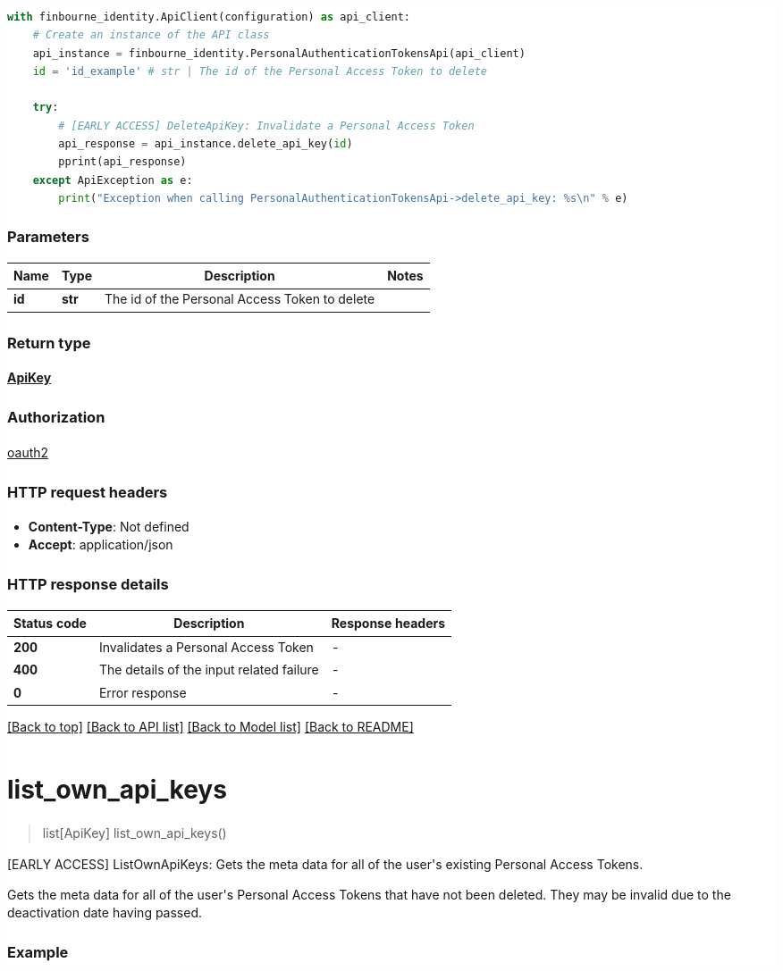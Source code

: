 ```python
with finbourne_identity.ApiClient(configuration) as api_client:
    # Create an instance of the API class
    api_instance = finbourne_identity.PersonalAuthenticationTokensApi(api_client)
    id = 'id_example' # str | The id of the Personal Access Token to delete

    try:
        # [EARLY ACCESS] DeleteApiKey: Invalidate a Personal Access Token
        api_response = api_instance.delete_api_key(id)
        pprint(api_response)
    except ApiException as e:
        print("Exception when calling PersonalAuthenticationTokensApi->delete_api_key: %s\n" % e)
```

### Parameters

Name | Type | Description  | Notes
------------- | ------------- | ------------- | -------------
 **id** | **str**| The id of the Personal Access Token to delete | 

### Return type

[**ApiKey**](ApiKey.md)

### Authorization

[oauth2](../README.md#oauth2)

### HTTP request headers

 - **Content-Type**: Not defined
 - **Accept**: application/json

### HTTP response details
| Status code | Description | Response headers |
|-------------|-------------|------------------|
**200** | Invalidates a Personal Access Token |  -  |
**400** | The details of the input related failure |  -  |
**0** | Error response |  -  |

[[Back to top]](#) [[Back to API list]](../README.md#documentation-for-api-endpoints) [[Back to Model list]](../README.md#documentation-for-models) [[Back to README]](../README.md)

# **list_own_api_keys**
> list[ApiKey] list_own_api_keys()

[EARLY ACCESS] ListOwnApiKeys: Gets the meta data for all of the user's existing Personal Access Tokens.

Gets the meta data for all of the user's Personal Access Tokens that have not been deleted. They may be  invalid due to the deactivation date having passed.

### Example
